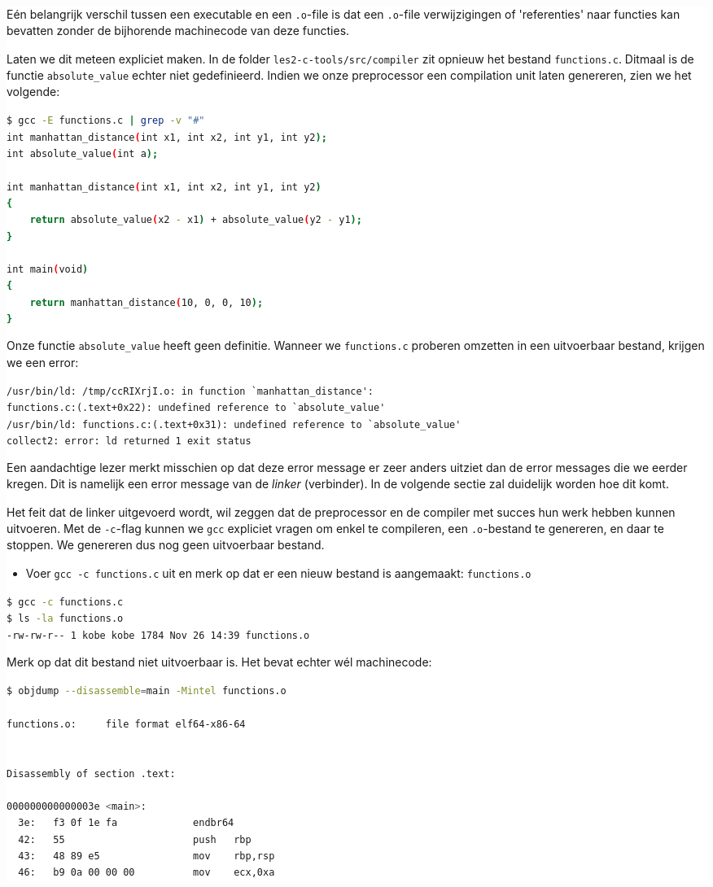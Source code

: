 Eén belangrijk verschil tussen een executable en een `.o`-file is dat een `.o`-file verwijzigingen of 'referenties' naar functies kan bevatten zonder de bijhorende machinecode van deze functies.

Laten we dit meteen expliciet maken.
In de folder `les2-c-tools/src/compiler` zit opnieuw het bestand `functions.c`.
Ditmaal is de functie `absolute_value` echter niet gedefinieerd.
Indien we onze preprocessor een compilation unit laten genereren, zien we het volgende:

```bash
$ gcc -E functions.c | grep -v "#"
int manhattan_distance(int x1, int x2, int y1, int y2);
int absolute_value(int a);

int manhattan_distance(int x1, int x2, int y1, int y2)
{
    return absolute_value(x2 - x1) + absolute_value(y2 - y1);
}

int main(void)
{
    return manhattan_distance(10, 0, 0, 10);
}
```

Onze functie `absolute_value` heeft geen definitie.
Wanneer we `functions.c` proberen omzetten in een uitvoerbaar bestand, krijgen we een error:

``` $ gcc functions.c
/usr/bin/ld: /tmp/ccRIXrjI.o: in function `manhattan_distance':
functions.c:(.text+0x22): undefined reference to `absolute_value'
/usr/bin/ld: functions.c:(.text+0x31): undefined reference to `absolute_value'
collect2: error: ld returned 1 exit status
```

Een aandachtige lezer merkt misschien op dat deze error message er zeer anders uitziet dan de error messages die we eerder kregen.
Dit is namelijk een error message van de *linker* (verbinder).
In de volgende sectie zal duidelijk worden hoe dit komt.

Het feit dat de linker uitgevoerd wordt, wil zeggen dat de preprocessor en de compiler met succes hun werk hebben kunnen uitvoeren.
Met de `-c`-flag kunnen we `gcc` expliciet vragen om enkel te compileren, een `.o`-bestand te genereren, en daar te stoppen.
We genereren dus nog geen uitvoerbaar bestand.

* Voer `gcc -c functions.c` uit en merk op dat er een nieuw bestand is aangemaakt: `functions.o`

```bash
$ gcc -c functions.c
$ ls -la functions.o
-rw-rw-r-- 1 kobe kobe 1784 Nov 26 14:39 functions.o
```

Merk op dat dit bestand niet uitvoerbaar is.
Het bevat echter wél machinecode:

```bash
$ objdump --disassemble=main -Mintel functions.o

functions.o:     file format elf64-x86-64


Disassembly of section .text:

000000000000003e <main>:
  3e:   f3 0f 1e fa             endbr64 
  42:   55                      push   rbp
  43:   48 89 e5                mov    rbp,rsp
  46:   b9 0a 00 00 00          mov    ecx,0xa
```
